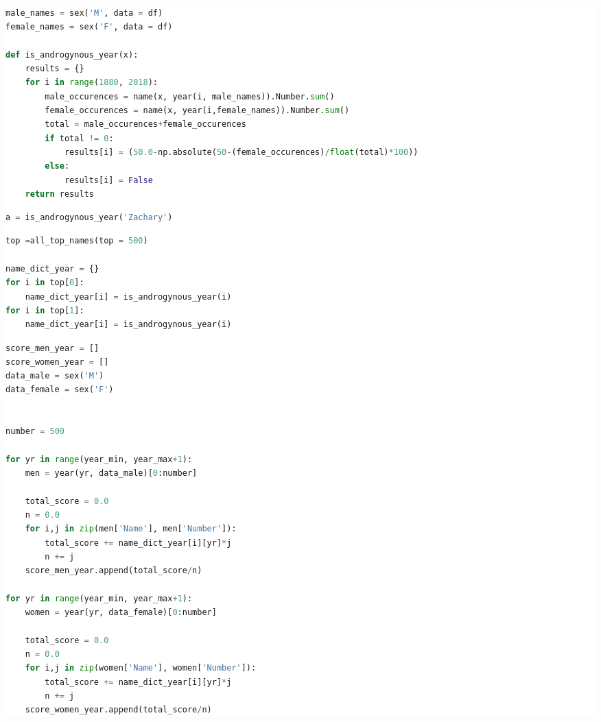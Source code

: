 
```python
male_names = sex('M', data = df)
female_names = sex('F', data = df)

def is_androgynous_year(x):
    results = {}
    for i in range(1880, 2018):
        male_occurences = name(x, year(i, male_names)).Number.sum()
        female_occurences = name(x, year(i,female_names)).Number.sum()
        total = male_occurences+female_occurences
        if total != 0:
            results[i] = (50.0-np.absolute(50-(female_occurences)/float(total)*100))
        else:
            results[i] = False
    return results
```

```python
a = is_androgynous_year('Zachary')
```

```python
top =all_top_names(top = 500)

name_dict_year = {}
for i in top[0]:
    name_dict_year[i] = is_androgynous_year(i)
for i in top[1]:
    name_dict_year[i] = is_androgynous_year(i)
```

```python
score_men_year = []
score_women_year = []
data_male = sex('M')
data_female = sex('F')


number = 500

for yr in range(year_min, year_max+1):
    men = year(yr, data_male)[0:number]

    total_score = 0.0
    n = 0.0
    for i,j in zip(men['Name'], men['Number']):
        total_score += name_dict_year[i][yr]*j
        n += j
    score_men_year.append(total_score/n)

for yr in range(year_min, year_max+1):
    women = year(yr, data_female)[0:number]

    total_score = 0.0
    n = 0.0
    for i,j in zip(women['Name'], women['Number']):
        total_score += name_dict_year[i][yr]*j
        n += j
    score_women_year.append(total_score/n)
```
